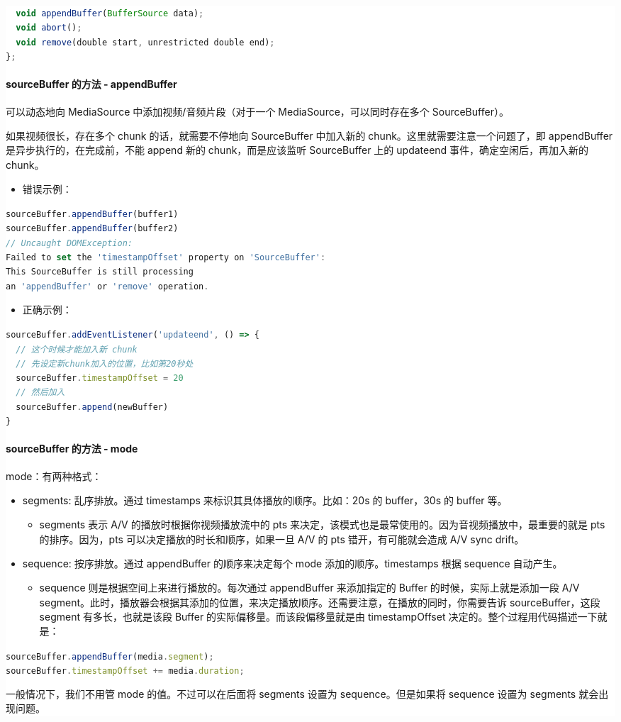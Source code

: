 ```ts
  void appendBuffer(BufferSource data);
  void abort();
  void remove(double start, unrestricted double end);
};
```

#### sourceBuffer 的方法 - appendBuffer

可以动态地向 MediaSource 中添加视频/音频片段（对于一个 MediaSource，可以同时存在多个 SourceBuffer）。

如果视频很长，存在多个 chunk 的话，就需要不停地向 SourceBuffer 中加入新的 chunk。这里就需要注意一个问题了，即 appendBuffer 是异步执行的，在完成前，不能 append 新的 chunk，而是应该监听 SourceBuffer 上的 updateend 事件，确定空闲后，再加入新的 chunk。

- 错误示例：

```js
sourceBuffer.appendBuffer(buffer1)
sourceBuffer.appendBuffer(buffer2)
// Uncaught DOMException:
Failed to set the 'timestampOffset' property on 'SourceBuffer':
This SourceBuffer is still processing
an 'appendBuffer' or 'remove' operation.
```

- 正确示例：

```js
sourceBuffer.addEventListener('updateend', () => {
  // 这个时候才能加入新 chunk
  // 先设定新chunk加入的位置，比如第20秒处
  sourceBuffer.timestampOffset = 20
  // 然后加入
  sourceBuffer.append(newBuffer)
}
```

#### sourceBuffer 的方法 - mode

mode：有两种格式：

- segments: 乱序排放。通过 timestamps 来标识其具体播放的顺序。比如：20s 的 buffer，30s 的 buffer 等。

  - segments 表示 A/V 的播放时根据你视频播放流中的 pts 来决定，该模式也是最常使用的。因为音视频播放中，最重要的就是 pts 的排序。因为，pts 可以决定播放的时长和顺序，如果一旦 A/V 的 pts 错开，有可能就会造成 A/V sync drift。

- sequence: 按序排放。通过 appendBuffer 的顺序来决定每个 mode 添加的顺序。timestamps 根据 sequence 自动产生。

  - sequence 则是根据空间上来进行播放的。每次通过 appendBuffer 来添加指定的 Buffer 的时候，实际上就是添加一段 A/V segment。此时，播放器会根据其添加的位置，来决定播放顺序。还需要注意，在播放的同时，你需要告诉 sourceBuffer，这段 segment 有多长，也就是该段 Buffer 的实际偏移量。而该段偏移量就是由 timestampOffset 决定的。整个过程用代码描述一下就是：

```js
sourceBuffer.appendBuffer(media.segment);
sourceBuffer.timestampOffset += media.duration;
```

一般情况下，我们不用管 mode 的值。不过可以在后面将 segments 设置为 sequence。但是如果将 sequence 设置为 segments 就会出现问题。
